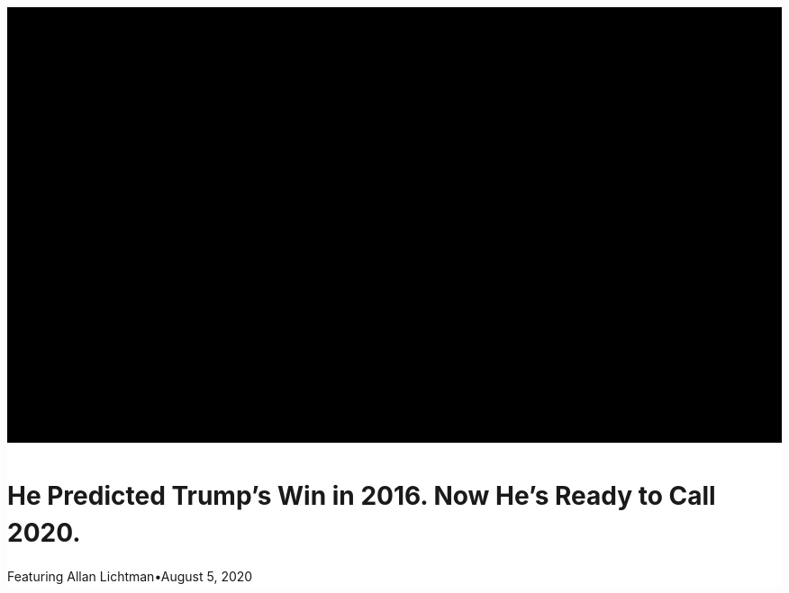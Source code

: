</div>

</div>

</div>

</div>

<div class="css-z6smm2-videoContainer" data-role="button" tabindex="-1">

<div class="css-9jafkt-MastheadShadow">

</div>

<div class="css-11gu6ja-Overlay">

<div class="css-57kt75-PlayIconContainer">

<div class="css-1ct1iq3">

<div class="css-112r0at">

<div class="css-1ntlhln">

</div>

<div class="css-xyediy">

</div>

</div>

</div>

</div>

</div>

<div class="css-11kuxu4" style="width:100%;padding-bottom:56.25%;background:black">

<div class="css-122y91a">

</div>

</div>

</div>

<div class="css-1ap46ug">

<div class="css-1bacxw9">

<div class="css-ggwicp">

# <span>He Predicted Trump’s Win in 2016. Now He’s Ready to Call 2020.</span>

<div class="css-19m31ns">

Featuring Allan Lichtman<span class="css-1iknmmf">•</span>August 5,
2020

</div>
